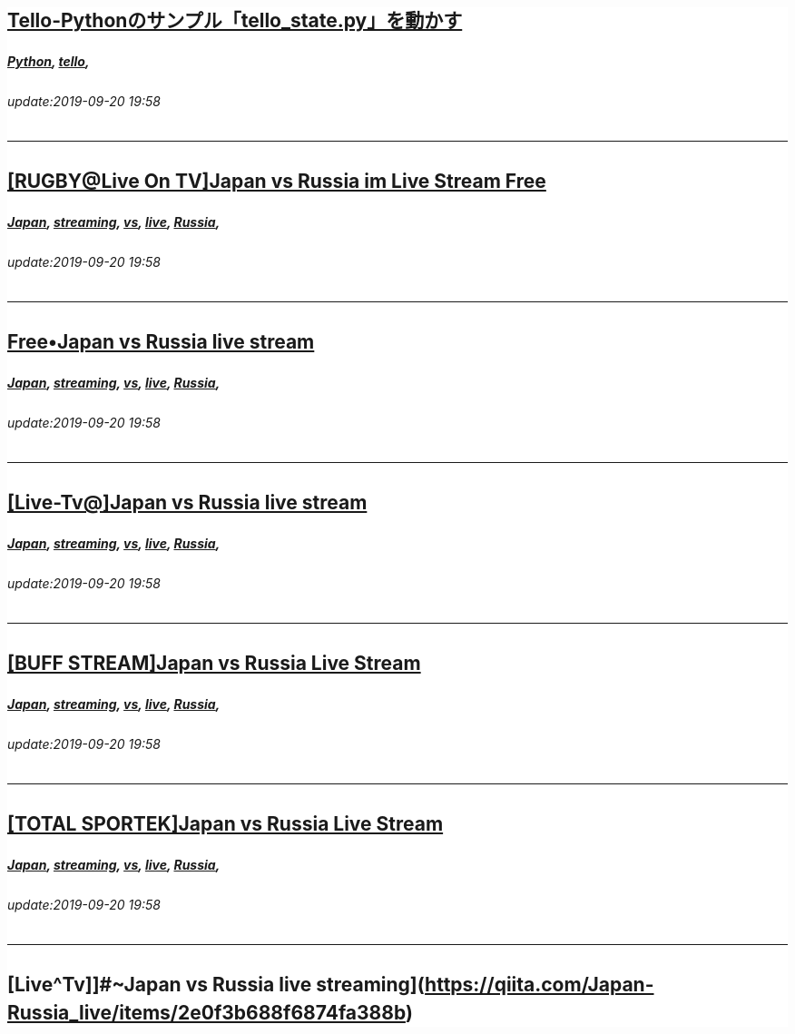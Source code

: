 ## [Tello-Pythonのサンプル「tello_state.py」を動かす](https://qiita.com/hsgucci/items/7067e356eda5ba2d8e73)
##### [Python](https://qiita.com/tags/Python), [tello](https://qiita.com/tags/tello), 
###### update:2019-09-20 19:58
---
## [[RUGBY@Live On TV]Japan vs Russia im Live Stream Free](https://qiita.com/Japan-Russia_live/items/c5e1cda5f71d7d02fbc2)
##### [Japan](https://qiita.com/tags/Japan), [streaming](https://qiita.com/tags/streaming), [vs](https://qiita.com/tags/vs), [live](https://qiita.com/tags/live), [Russia](https://qiita.com/tags/Russia), 
###### update:2019-09-20 19:58
---
## [Free•Japan vs Russia live stream](https://qiita.com/Japan-Russia_live/items/b3c53cc4517062b8a03f)
##### [Japan](https://qiita.com/tags/Japan), [streaming](https://qiita.com/tags/streaming), [vs](https://qiita.com/tags/vs), [live](https://qiita.com/tags/live), [Russia](https://qiita.com/tags/Russia), 
###### update:2019-09-20 19:58
---
## [[Live-Tv@]Japan vs Russia live stream](https://qiita.com/Japan-Russia_live/items/f79789ebb95748bfd112)
##### [Japan](https://qiita.com/tags/Japan), [streaming](https://qiita.com/tags/streaming), [vs](https://qiita.com/tags/vs), [live](https://qiita.com/tags/live), [Russia](https://qiita.com/tags/Russia), 
###### update:2019-09-20 19:58
---
## [[BUFF STREAM]Japan vs Russia Live Stream](https://qiita.com/Japan-Russia_live/items/25afd427ed6305fd56b9)
##### [Japan](https://qiita.com/tags/Japan), [streaming](https://qiita.com/tags/streaming), [vs](https://qiita.com/tags/vs), [live](https://qiita.com/tags/live), [Russia](https://qiita.com/tags/Russia), 
###### update:2019-09-20 19:58
---
## [[TOTAL SPORTEK]Japan vs Russia Live Stream](https://qiita.com/Japan-Russia_live/items/677db9102618288df35e)
##### [Japan](https://qiita.com/tags/Japan), [streaming](https://qiita.com/tags/streaming), [vs](https://qiita.com/tags/vs), [live](https://qiita.com/tags/live), [Russia](https://qiita.com/tags/Russia), 
###### update:2019-09-20 19:58
---
## [Live^Tv]]#~Japan vs Russia live streaming](https://qiita.com/Japan-Russia_live/items/2e0f3b688f6874fa388b)
